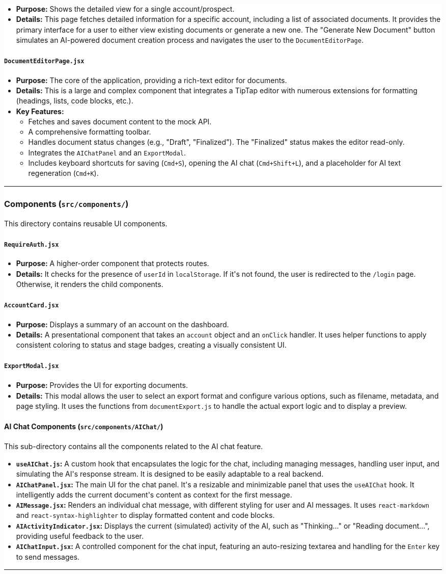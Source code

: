 -   **Purpose:** Shows the detailed view for a single account/prospect.
-   **Details:** This page fetches detailed information for a specific account, including a list of associated documents. It provides the primary interface for a user to either view existing documents or generate a new one. The "Generate New Document" button simulates an AI-powered document creation process and navigates the user to the `DocumentEditorPage`.

#### `DocumentEditorPage.jsx`

-   **Purpose:** The core of the application, providing a rich-text editor for documents.
-   **Details:** This is a large and complex component that integrates a TipTap editor with numerous extensions for formatting (headings, lists, code blocks, etc.).
-   **Key Features:**
    -   Fetches and saves document content to the mock API.
    -   A comprehensive formatting toolbar.
    -   Handles document status changes (e.g., "Draft", "Finalized"). The "Finalized" status makes the editor read-only.
    -   Integrates the `AIChatPanel` and an `ExportModal`.
    -   Includes keyboard shortcuts for saving (`Cmd+S`), opening the AI chat (`Cmd+Shift+L`), and a placeholder for AI text regeneration (`Cmd+K`).

---

### Components (`src/components/`)

This directory contains reusable UI components.

#### `RequireAuth.jsx`

-   **Purpose:** A higher-order component that protects routes.
-   **Details:** It checks for the presence of `userId` in `localStorage`. If it's not found, the user is redirected to the `/login` page. Otherwise, it renders the child components.

#### `AccountCard.jsx`

-   **Purpose:** Displays a summary of an account on the dashboard.
-   **Details:** A presentational component that takes an `account` object and an `onClick` handler. It uses helper functions to apply consistent coloring to status and stage badges, creating a visually consistent UI.

#### `ExportModal.jsx`

-   **Purpose:** Provides the UI for exporting documents.
-   **Details:** This modal allows the user to select an export format and configure various options, such as filename, metadata, and page styling. It uses the functions from `documentExport.js` to handle the actual export logic and to display a preview.

#### AI Chat Components (`src/components/AIChat/`)

This sub-directory contains all the components related to the AI chat feature.

-   **`useAIChat.js`:** A custom hook that encapsulates the logic for the chat, including managing messages, handling user input, and simulating the AI's response stream. It is designed to be easily adaptable to a real backend.
-   **`AIChatPanel.jsx`:** The main UI for the chat panel. It's a resizable and minimizable panel that uses the `useAIChat` hook. It intelligently adds the current document's content as context for the first message.
-   **`AIMessage.jsx`:** Renders an individual chat message, with different styling for user and AI messages. It uses `react-markdown` and `react-syntax-highlighter` to display formatted content and code blocks.
-   **`AIActivityIndicator.jsx`:** Displays the current (simulated) activity of the AI, such as "Thinking..." or "Reading document...", providing useful feedback to the user.
-   **`AIChatInput.jsx`:** A controlled component for the chat input, featuring an auto-resizing textarea and handling for the `Enter` key to send messages.

---